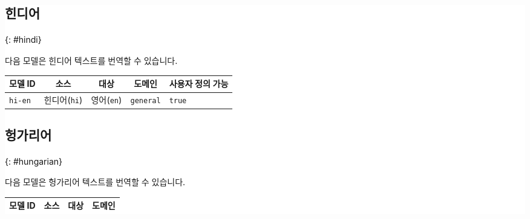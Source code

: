 
##      힌디어
{: #hindi}

다음 모델은 힌디어 텍스트를 번역할 수 있습니다.

<table>
 <thead>
  <th>
   모델 ID
  </th>
  <th>
   소스
  </th>
  <th>
   대상
  </th>
  <th>
   도메인
  </th>
  <th>
   사용자 정의 가능
  </th>
  <tbody>
   <tr>
    <td>
     <code>hi-en</code>
    </td>
    <td>
     힌디어(<code>hi</code>)
    </td>
    <td>
     영어(<code>en</code>)
    </td>
    <td>
     <code>general</code>
    </td>
    <td>
     <code>true</code>
    </td>
   </tr>
  </tbody>
 </thead>
</table>

##      헝가리어
{: #hungarian}

다음 모델은 헝가리어 텍스트를 번역할 수 있습니다.

<table>
 <thead>
  <th>
   모델 ID
  </th>
  <th>
   소스
  </th>
  <th>
   대상
  </th>
  <th>
   도메인
  </th>